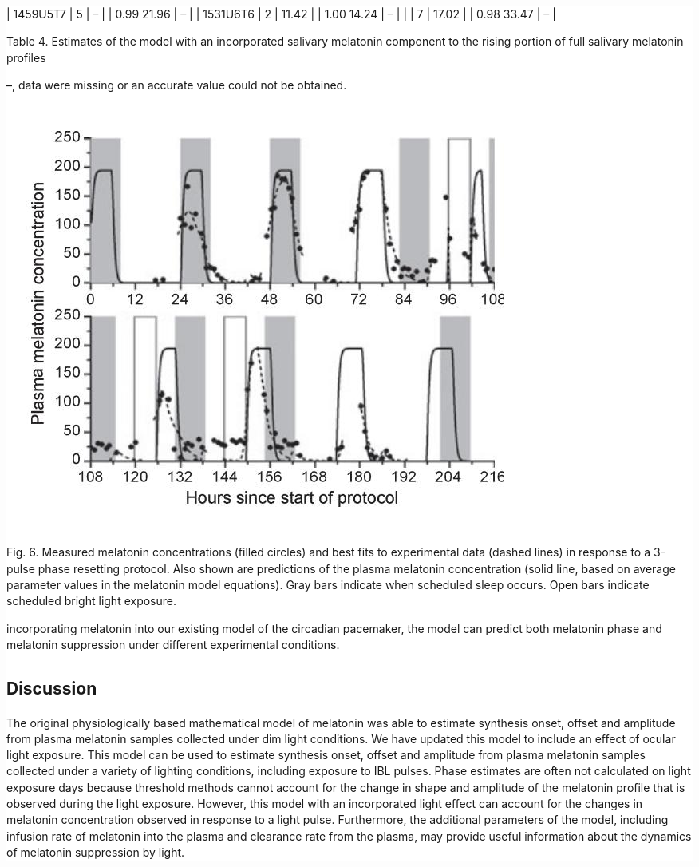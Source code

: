 | 1459U5T7 | 5                  | –                                                    |    | 0.99 21.96 | –                                                     |
| 1531U6T6 | 2                  | 11.42                                                |    | 1.00 14.24 | –                                                     |
|          | 7                  | 17.02                                                |    | 0.98 33.47 | –                                                     |

Table 4. Estimates of the model with an incorporated salivary melatonin component to the rising portion of full salivary melatonin profiles

–, data were missing or an accurate value could not be obtained.

![](_page_8_Figure_4.jpeg)

Fig. 6. Measured melatonin concentrations (filled circles) and best fits to experimental data (dashed lines) in response to a 3-pulse phase resetting protocol. Also shown are predictions of the plasma melatonin concentration (solid line, based on average parameter values in the melatonin model equations). Gray bars indicate when scheduled sleep occurs. Open bars indicate scheduled bright light exposure.

incorporating melatonin into our existing model of the circadian pacemaker, the model can predict both melatonin phase and melatonin suppression under different experimental conditions.

## Discussion

The original physiologically based mathematical model of melatonin was able to estimate synthesis onset, offset and amplitude from plasma melatonin samples collected under dim light conditions. We have updated this model to include an effect of ocular light exposure. This model can be used to estimate synthesis onset, offset and amplitude from plasma melatonin samples collected under a variety of lighting conditions, including exposure to IBL pulses. Phase estimates are often not calculated on light exposure days because threshold methods cannot account for the change in shape and amplitude of the melatonin profile that is observed during the light exposure. However, this model with an incorporated light effect can account for the changes in melatonin concentration observed in response to a light pulse. Furthermore, the additional parameters of the model, including infusion rate of melatonin into the plasma and clearance rate from the plasma, may provide useful information about the dynamics of melatonin suppression by light.
